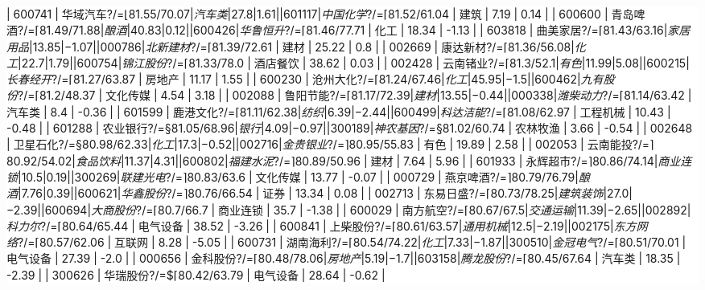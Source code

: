 | 600741 | 华域汽车?/=$⌊81.55/70.07 |   汽车类   |    27.8   |  1.61 |
| 601117 | 中国化学?/=$⌈81.52/61.04 |    建筑    |    7.19   |  0.14 |
| 600600 | 青岛啤酒?/=$⌈81.49/71.88 |    酿酒    |   40.83   |  0.12 |
| 600426 | 华鲁恒升?/=$⌈81.46/77.71 |    化工    |   18.34   | -1.13 |
| 603818 | 曲美家居?/=$⌈81.43/63.16 |  家居用品  |   13.85   | -1.07 |
| 000786 | 北新建材?/=$⌈81.39/72.61 |    建材    |   25.22   |  0.8  |
| 002669 | 康达新材?/=$⌈81.36/56.08 |    化工    |    22.7   |  1.79 |
| 600754 | 锦江股份?/=$⌈81.33/78.0  |  酒店餐饮  |   38.62   |  0.03 |
| 002428 |  云南锗业?/=$⌈81.3/52.1  |    有色    |   11.99   |  5.08 |
| 600215 | 长春经开?/=$⌈81.27/63.87 |   房地产   |   11.17   |  1.55 |
| 600230 | 沧州大化?/=$⌈81.24/67.46 |    化工    |   45.95   |  -1.5 |
| 600462 | 九有股份?/=$⌈81.2/48.37  |  文化传媒  |    4.54   |  3.18 |
| 002088 | 鲁阳节能?/=$⌈81.17/72.39 |    建材    |   13.55   | -0.44 |
| 000338 | 潍柴动力?/=$⌈81.14/63.42 |   汽车类   |    8.4    | -0.36 |
| 601599 | 鹿港文化?/=$⌈81.11/62.38 |    纺织    |    6.39   | -2.44 |
| 600499 | 科达洁能?/=$⌈81.08/62.97 |  工程机械  |   10.43   | -0.48 |
| 601288 | 农业银行?/=$§81.05/68.96 |    银行    |    4.09   | -0.97 |
| 300189 | 神农基因?/=$§81.02/60.74 |  农林牧渔  |    3.66   | -0.54 |
| 002648 | 卫星石化?/=$§80.98/62.33 |    化工    |    17.3   | -0.52 |
| 002716 | 金贵银业?/=$⌉80.95/55.83 |    有色    |   19.89   |  2.58 |
| 002053 | 云南能投?/=$⌉80.92/54.02 |  食品饮料  |   11.37   |  4.31 |
| 600802 | 福建水泥?/=$⌉80.89/50.96 |    建材    |    7.64   |  5.96 |
| 601933 | 永辉超市?/=$⌉80.86/74.14 |  商业连锁  |    10.5   |  0.19 |
| 300269 | 联建光电?/=$⌉80.83/63.6  |  文化传媒  |   13.77   | -0.07 |
| 000729 | 燕京啤酒?/=$⌉80.79/76.79 |    酿酒    |    7.76   |  0.39 |
| 600621 | 华鑫股份?/=$⌉80.76/66.54 |    证券    |   13.34   |  0.08 |
| 002713 | 东易日盛?/=$⌈80.73/78.25 |  建筑装饰  |    27.0   | -2.39 |
| 600694 |  大商股份?/=$⌈80.7/66.7  |  商业连锁  |    35.7   | -1.38 |
| 600029 | 南方航空?/=$⌈80.67/67.5  |  交通运输  |   11.39   | -2.65 |
| 002892 |  科力尔?/=$⌈80.64/65.44  |  电气设备  |   38.52   | -3.26 |
| 600841 | 上柴股份?/=$⌈80.61/63.57 |  通用机械  |    12.5   | -2.19 |
| 002175 | 东方网络?/=$⌈80.57/62.06 |   互联网   |    8.28   | -5.05 |
| 600731 | 湖南海利?/=$⌈80.54/74.22 |    化工    |    7.33   | -1.87 |
| 300510 | 金冠电气?/=$⌈80.51/70.01 |  电气设备  |   27.39   |  -2.0 |
| 000656 | 金科股份?/=$⌈80.48/78.06 |   房地产   |    5.19   |  -1.7 |
| 603158 | 腾龙股份?/=$⌈80.45/67.64 |   汽车类   |   18.35   | -2.39 |
| 300626 | 华瑞股份?/=$⌈80.42/63.79 |  电气设备  |   28.64   | -0.62 |